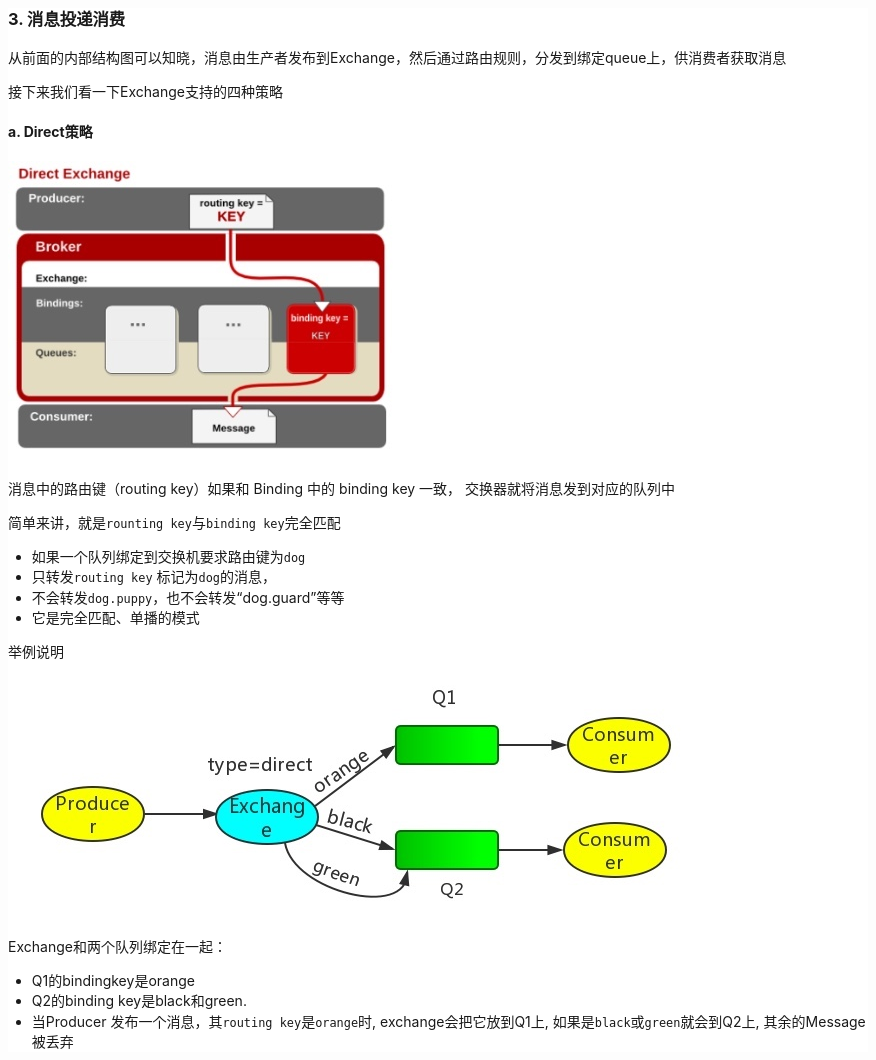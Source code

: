 ### 3. 消息投递消费

从前面的内部结构图可以知晓，消息由生产者发布到Exchange，然后通过路由规则，分发到绑定queue上，供消费者获取消息

接下来我们看一下Exchange支持的四种策略

#### a. Direct策略

![](/imgs/200212/01.jpg)


消息中的路由键（routing key）如果和 Binding 中的 binding key 一致， 交换器就将消息发到对应的队列中

简单来讲，就是`rounting key`与`binding key`完全匹配

- 如果一个队列绑定到交换机要求路由键为`dog`
- 只转发`routing key` 标记为`dog`的消息，
- 不会转发`dog.puppy`，也不会转发“dog.guard”等等
- 它是完全匹配、单播的模式

举例说明

![](/imgs/200212/02.jpg)


Exchange和两个队列绑定在一起：

- Q1的bindingkey是orange
- Q2的binding key是black和green.
- 当Producer 发布一个消息，其`routing key`是`orange`时, exchange会把它放到Q1上, 如果是`black`或`green`就会到Q2上, 其余的Message被丢弃
